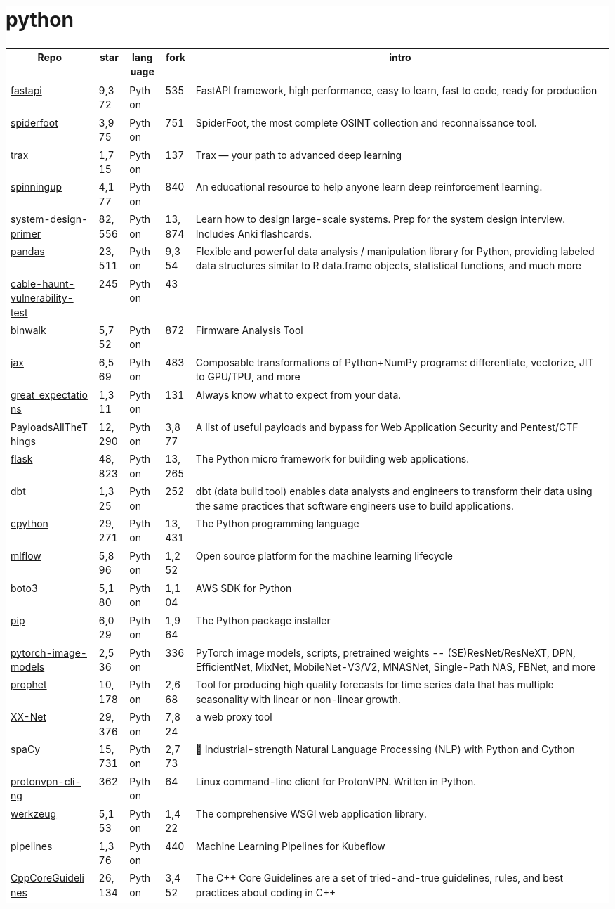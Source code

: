 
# python

Repo|star|language|fork|intro
-|-|-|-|-
[fastapi](https://github.com/tiangolo/fastapi)|9,372|Python|535|FastAPI framework, high performance, easy to learn, fast to code, ready for production
[spiderfoot](https://github.com/smicallef/spiderfoot)|3,975|Python|751|SpiderFoot, the most complete OSINT collection and reconnaissance tool.
[trax](https://github.com/google/trax)|1,715|Python|137|Trax — your path to advanced deep learning
[spinningup](https://github.com/openai/spinningup)|4,177|Python|840|An educational resource to help anyone learn deep reinforcement learning.
[system-design-primer](https://github.com/donnemartin/system-design-primer)|82,556|Python|13,874|Learn how to design large-scale systems. Prep for the system design interview. Includes Anki flashcards.
[pandas](https://github.com/pandas-dev/pandas)|23,511|Python|9,354|Flexible and powerful data analysis / manipulation library for Python, providing labeled data structures similar to R data.frame objects, statistical functions, and much more
[cable-haunt-vulnerability-test](https://github.com/Lyrebirds/cable-haunt-vulnerability-test)|245|Python|43|
[binwalk](https://github.com/ReFirmLabs/binwalk)|5,752|Python|872|Firmware Analysis Tool
[jax](https://github.com/google/jax)|6,569|Python|483|Composable transformations of Python+NumPy programs: differentiate, vectorize, JIT to GPU/TPU, and more
[great_expectations](https://github.com/great-expectations/great_expectations)|1,311|Python|131|Always know what to expect from your data.
[PayloadsAllTheThings](https://github.com/swisskyrepo/PayloadsAllTheThings)|12,290|Python|3,877|A list of useful payloads and bypass for Web Application Security and Pentest/CTF
[flask](https://github.com/pallets/flask)|48,823|Python|13,265|The Python micro framework for building web applications.
[dbt](https://github.com/fishtown-analytics/dbt)|1,325|Python|252|dbt (data build tool) enables data analysts and engineers to transform their data using the same practices that software engineers use to build applications.
[cpython](https://github.com/python/cpython)|29,271|Python|13,431|The Python programming language
[mlflow](https://github.com/mlflow/mlflow)|5,896|Python|1,252|Open source platform for the machine learning lifecycle
[boto3](https://github.com/boto/boto3)|5,180|Python|1,104|AWS SDK for Python
[pip](https://github.com/pypa/pip)|6,029|Python|1,964|The Python package installer
[pytorch-image-models](https://github.com/rwightman/pytorch-image-models)|2,536|Python|336|PyTorch image models, scripts, pretrained weights -- (SE)ResNet/ResNeXT, DPN, EfficientNet, MixNet, MobileNet-V3/V2, MNASNet, Single-Path NAS, FBNet, and more
[prophet](https://github.com/facebook/prophet)|10,178|Python|2,668|Tool for producing high quality forecasts for time series data that has multiple seasonality with linear or non-linear growth.
[XX-Net](https://github.com/XX-net/XX-Net)|29,376|Python|7,824|a web proxy tool
[spaCy](https://github.com/explosion/spaCy)|15,731|Python|2,773|💫 Industrial-strength Natural Language Processing (NLP) with Python and Cython
[protonvpn-cli-ng](https://github.com/ProtonVPN/protonvpn-cli-ng)|362|Python|64|Linux command-line client for ProtonVPN. Written in Python.
[werkzeug](https://github.com/pallets/werkzeug)|5,153|Python|1,422|The comprehensive WSGI web application library.
[pipelines](https://github.com/kubeflow/pipelines)|1,376|Python|440|Machine Learning Pipelines for Kubeflow
[CppCoreGuidelines](https://github.com/isocpp/CppCoreGuidelines)|26,134|Python|3,452|The C++ Core Guidelines are a set of tried-and-true guidelines, rules, and best practices about coding in C++
